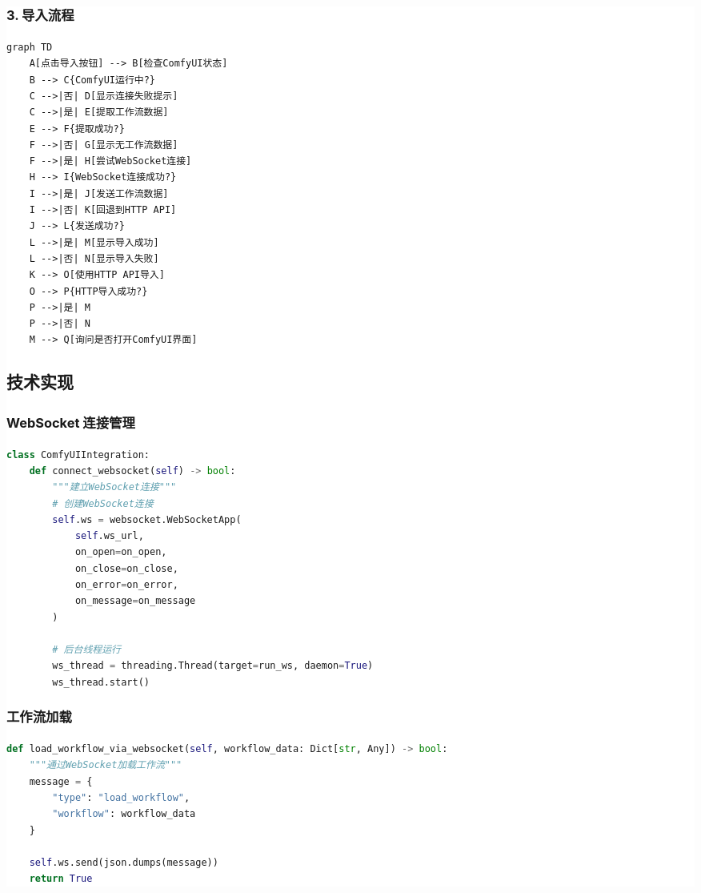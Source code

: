 ### 3. 导入流程

```mermaid
graph TD
    A[点击导入按钮] --> B[检查ComfyUI状态]
    B --> C{ComfyUI运行中?}
    C -->|否| D[显示连接失败提示]
    C -->|是| E[提取工作流数据]
    E --> F{提取成功?}
    F -->|否| G[显示无工作流数据]
    F -->|是| H[尝试WebSocket连接]
    H --> I{WebSocket连接成功?}
    I -->|是| J[发送工作流数据]
    I -->|否| K[回退到HTTP API]
    J --> L{发送成功?}
    L -->|是| M[显示导入成功]
    L -->|否| N[显示导入失败]
    K --> O[使用HTTP API导入]
    O --> P{HTTP导入成功?}
    P -->|是| M
    P -->|否| N
    M --> Q[询问是否打开ComfyUI界面]
```

## 技术实现

### WebSocket 连接管理

```python
class ComfyUIIntegration:
    def connect_websocket(self) -> bool:
        """建立WebSocket连接"""
        # 创建WebSocket连接
        self.ws = websocket.WebSocketApp(
            self.ws_url,
            on_open=on_open,
            on_close=on_close,
            on_error=on_error,
            on_message=on_message
        )
        
        # 后台线程运行
        ws_thread = threading.Thread(target=run_ws, daemon=True)
        ws_thread.start()
```

### 工作流加载

```python
def load_workflow_via_websocket(self, workflow_data: Dict[str, Any]) -> bool:
    """通过WebSocket加载工作流"""
    message = {
        "type": "load_workflow",
        "workflow": workflow_data
    }
    
    self.ws.send(json.dumps(message))
    return True
```
